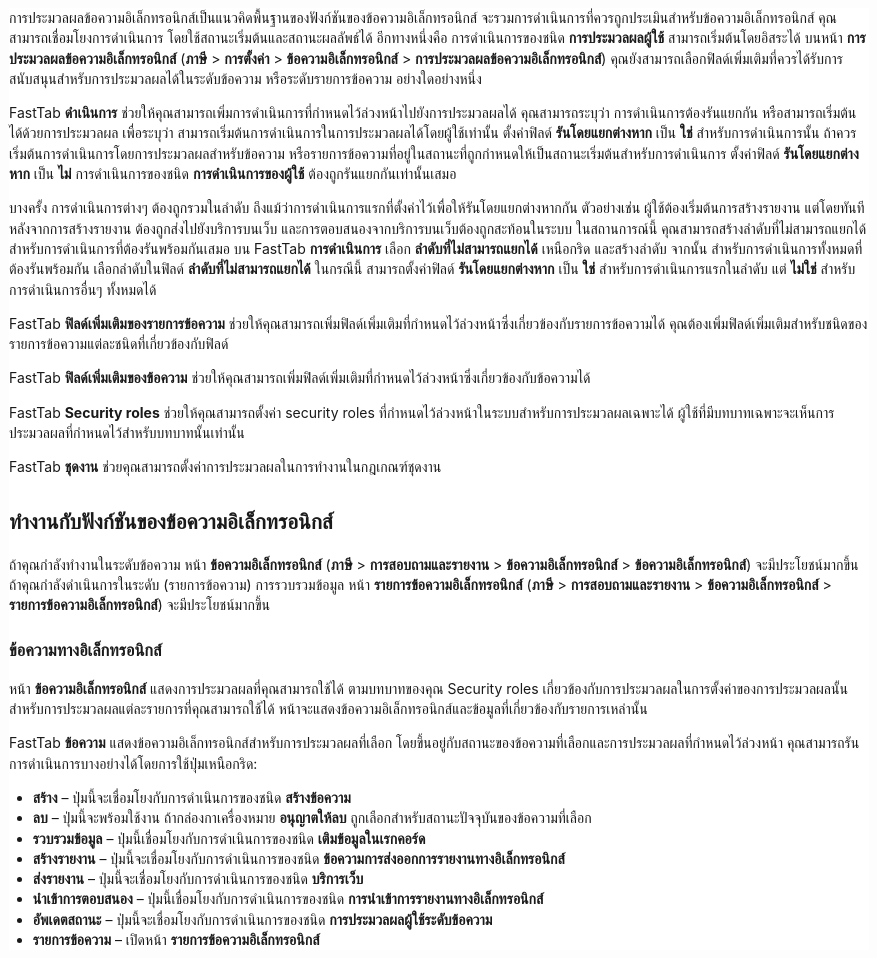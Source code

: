 การประมวลผลข้อความอิเล็กทรอนิกส์เป็นแนวคิดพื้นฐานของฟังก์ชันของข้อความอิเล็กทรอนิกส์ จะรวมการดำเนินการที่ควรถูกประเมินสำหรับข้อความอิเล็กทรอนิกส์ คุณสามารถเชื่อมโยงการดำเนินการ โดยใช้สถานะเริ่มต้นและสถานะผลลัพธ์ได้ อีกทางหนึ่งคือ การดำเนินการของชนิด **การประมวลผลผู้ใช้** สามารถเริ่มต้นโดยอิสระได้ บนหน้า **การประมวลผลข้อความอิเล็กทรอนิกส์** (**ภาษี** \> **การตั้งค่า** \> **ข้อความอิเล็กทรอนิกส์** \> **การประมวลผลข้อความอิเล็กทรอนิกส์**) คุณยังสามารถเลือกฟิลด์เพิ่มเติมที่ควรได้รับการสนับสนุนสำหรับการประมวลผลได้ในระดับข้อความ หรือระดับรายการข้อความ อย่างใดอย่างหนึ่ง

FastTab **ดำเนินการ** ช่วยให้คุณสามารถเพิ่มการดำเนินการที่กำหนดไว้ล่วงหน้าไปยังการประมวลผลได้ คุณสามารถระบุว่า การดำเนินการต้องรันแยกกัน หรือสามารถเริ่มต้นได้ด้วยการประมวลผล เพื่อระบุว่า สามารถเริ่มต้นการดำเนินการในการประมวลผลได้โดยผู้ใช้เท่านั้น ตั้งค่าฟิลด์ **รันโดยแยกต่างหาก** เป็น **ใช่** สำหรับการดำเนินการนั้น ถ้าควรเริ่มต้นการดำเนินการโดยการประมวลผลสำหรับข้อความ หรือรายการข้อความที่อยู่ในสถานะที่ถูกกำหนดให้เป็นสถานะเริ่มต้นสำหรับการดำเนินการ ตั้งค่าฟิลด์ **รันโดยแยกต่างหาก** เป็น **ไม่** การดำเนินการของชนิด **การดำเนินการของผู้ใช้** ต้องถูกรันแยกกันเท่านั้นเสมอ

บางครั้ง การดำเนินการต่างๆ ต้องถูกรวมในลำดับ ถึงแม้ว่าการดำเนินการแรกที่ตั้งค่าไว้เพื่อให้รันโดยแยกต่างหากกัน ตัวอย่างเช่น ผู้ใช้ต้องเริ่มต้นการสร้างรายงาน แต่โดยทันทีหลังจากการสร้างรายงาน ต้องถูกส่งไปยังบริการบนเว็บ และการตอบสนองจากบริการบนเว็บต้องถูกสะท้อนในระบบ ในสถานการณ์นี้ คุณสามารถสร้างลำดับที่ไม่สามารถแยกได้สำหรับการดำเนินการที่ต้องรันพร้อมกันเสมอ บน FastTab **การดำเนินการ** เลือก **ลำดับที่ไม่สามารถแยกได้** เหนือกริด และสร้างลำดับ จากนั้น สำหรับการดำเนินการทั้งหมดที่ต้องรันพร้อมกัน เลือกลำดับในฟิลด์ **ลำดับที่ไม่สามารถแยกได้** ในกรณีนี้ สามารถตั้งค่าฟิลด์ **รันโดยแยกต่างหาก** เป็น **ใช่** สำหรับการดำเนินการแรกในลำดับ แต่ **ไม่ใช่** สำหรับการดำเนินการอื่นๆ ทั้งหมดได้

FastTab **ฟิลด์เพิ่มเติมของรายการข้อความ** ช่วยให้คุณสามารถเพิ่มฟิลด์เพิ่มเติมที่กำหนดไว้ล่วงหน้าซึ่งเกี่ยวข้องกับรายการข้อความได้ คุณต้องเพิ่มฟิลด์เพิ่มเติมสำหรับชนิดของรายการข้อความแต่ละชนิดที่เกี่ยวข้องกับฟิลด์

FastTab **ฟิลด์เพิ่มเติมของข้อความ** ช่วยให้คุณสามารถเพิ่มฟิลด์เพิ่มเติมที่กำหนดไว้ล่วงหน้าซึ่งเกี่ยวข้องกับข้อความได้

FastTab **Security roles** ช่วยให้คุณสามารถตั้งค่า security roles ที่กำหนดไว้ล่วงหน้าในระบบสำหรับการประมวลผลเฉพาะได้ ผู้ใช้ที่มีบทบาทเฉพาะจะเห็นการประมวลผลที่กำหนดไว้สำหรับบทบาทนั้นเท่านั้น

FastTab **ชุดงาน** ช่วยคุณสามารถตั้งค่าการประมวลผลในการทำงานในกฎเกณฑ์ชุดงาน

## <a name="work-with-the-electronic-messages-functionality"></a>ทำงานกับฟังก์ชันของข้อความอิเล็กทรอนิกส์

ถ้าคุณกำลังทำงานในระดับข้อความ หน้า **ข้อความอิเล็กทรอนิกส์** (**ภาษี** \> **การสอบถามและรายงาน** \> **ข้อความอิเล็กทรอนิกส์** \> **ข้อความอิเล็กทรอนิกส์**) จะมีประโยชน์มากขึ้น ถ้าคุณกำลังดำเนินการในระดับ (รายการข้อความ) การรวบรวมข้อมูล หน้า **รายการข้อความอิเล็กทรอนิกส์** (**ภาษี** \> **การสอบถามและรายงาน** \> **ข้อความอิเล็กทรอนิกส์** \> **รายการข้อความอิเล็กทรอนิกส์**) จะมีประโยชน์มากขึ้น

### <a name="electronic-messages"></a>ข้อความทางอิเล็กทรอนิกส์

หน้า **ข้อความอิเล็กทรอนิกส์** แสดงการประมวลผลที่คุณสามารถใช้ได้ ตามบทบาทของคุณ Security roles เกี่ยวข้องกับการประมวลผลในการตั้งค่าของการประมวลผลนั้น สำหรับการประมวลผลแต่ละรายการที่คุณสามารถใช้ได้ หน้าจะแสดงข้อความอิเล็กทรอนิกส์และข้อมูลที่เกี่ยวข้องกับรายการเหล่านั้น

FastTab **ข้อความ** แสดงข้อความอิเล็กทรอนิกส์สำหรับการประมวลผลที่เลือก โดยขึ้นอยู่กับสถานะของข้อความที่เลือกและการประมวลผลที่กำหนดไว้ล่วงหน้า คุณสามารถรันการดำเนินการบางอย่างได้โดยการใช้ปุ่มเหนือกริด:

- **สร้าง** – ปุ่มนี้จะเชื่อมโยงกับการดำเนินการของชนิด **สร้างข้อความ**
- **ลบ** – ปุ่มนี้จะพร้อมใช้งาน ถ้ากล่องกาเครื่องหมาย **อนุญาตให้ลบ** ถูกเลือกสำหรับสถานะปัจจุบันของข้อความที่เลือก
- **รวบรวมข้อมูล** – ปุ่มนี้เชื่อมโยงกับการดำเนินการของชนิด **เติมข้อมูลในเรกคอร์ด**
- **สร้างรายงาน** – ปุ่มนี้จะเชื่อมโยงกับการดำเนินการของชนิด **ข้อความการส่งออกการรายงานทางอิเล็กทรอนิกส์**
- **ส่งรายงาน** – ปุ่มนี้จะเชื่อมโยงกับการดำเนินการของชนิด **บริการเว็บ**
- **นำเข้าการตอบสนอง** – ปุ่มนี้เชื่อมโยงกับการดำเนินการของชนิด **การนำเข้าการรายงานทางอิเล็กทรอนิกส์**
- **อัพเดตสถานะ** – ปุ่มนี้จะเชื่อมโยงกับการดำเนินการของชนิด **การประมวลผลผู้ใช้ระดับข้อความ**
- **รายการข้อความ** – เปิดหน้า **รายการข้อความอิเล็กทรอนิกส์**
